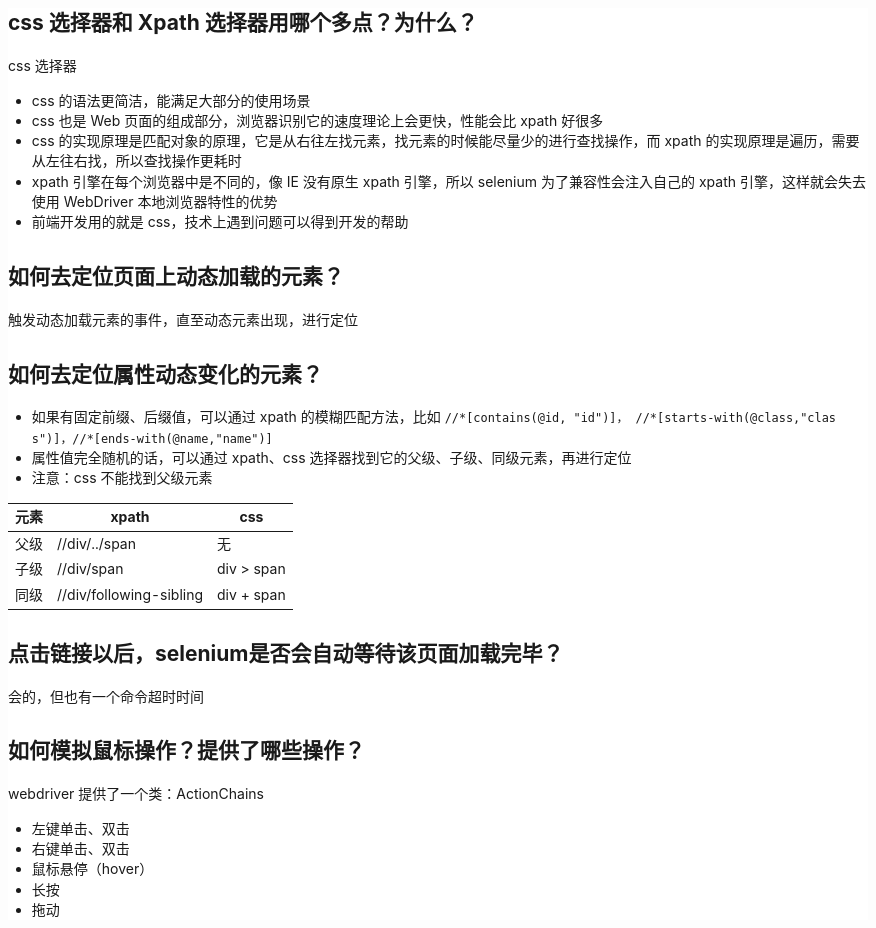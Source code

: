 



## css 选择器和 Xpath 选择器用哪个多点？为什么？
css 选择器
* css 的语法更简洁，能满足大部分的使用场景
* css 也是 Web 页面的组成部分，浏览器识别它的速度理论上会更快，性能会比 xpath 好很多
* css 的实现原理是匹配对象的原理，它是从右往左找元素，找元素的时候能尽量少的进行查找操作，而 xpath 的实现原理是遍历，需要从左往右找，所以查找操作更耗时
* xpath 引擎在每个浏览器中是不同的，像 IE 没有原生 xpath 引擎，所以 selenium 为了兼容性会注入自己的 xpath 引擎，这样就会失去使用 WebDriver 本地浏览器特性的优势
* 前端开发用的就是 css，技术上遇到问题可以得到开发的帮助





## 如何去定位页面上动态加载的元素？
触发动态加载元素的事件，直至动态元素出现，进行定位





## 如何去定位属性动态变化的元素？
* 如果有固定前缀、后缀值，可以通过 xpath 的模糊匹配方法，比如 `//*[contains(@id, "id")]， //*[starts-with(@class,"class")]，//*[ends-with(@name,"name")]` 
* 属性值完全随机的话，可以通过 xpath、css 选择器找到它的父级、子级、同级元素，再进行定位
* 注意：css 不能找到父级元素

| 元素 | xpath                   | css        |
| ---- | ----------------------- | ---------- |
| 父级 | //div/../span           | 无         |
| 子级 | //div/span              | div > span |
| 同级 | //div/following-sibling | div + span |







## 点击链接以后，selenium是否会自动等待该页面加载完毕？
会的，但也有一个命令超时时间





## 如何模拟鼠标操作？提供了哪些操作？
webdriver 提供了一个类：ActionChains
* 左键单击、双击
* 右键单击、双击
* 鼠标悬停（hover）
* 长按
* 拖动

